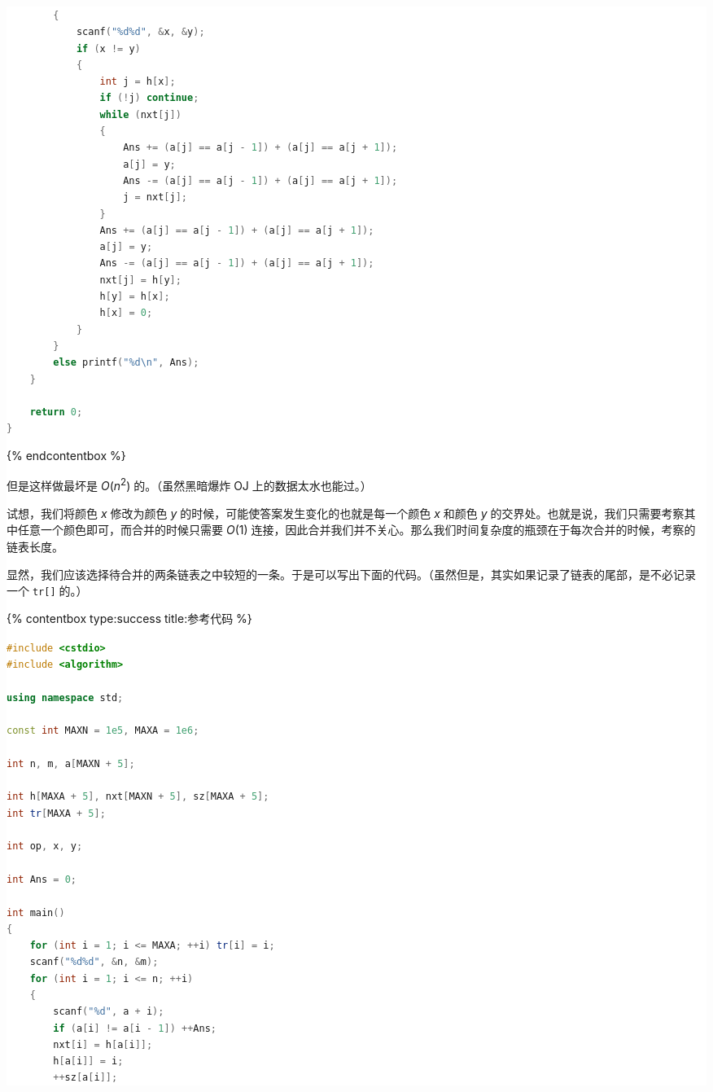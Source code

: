 ```cpp
        {
            scanf("%d%d", &x, &y);
            if (x != y)
            {
                int j = h[x];
                if (!j) continue;
                while (nxt[j])
                {
                    Ans += (a[j] == a[j - 1]) + (a[j] == a[j + 1]);
                    a[j] = y;
                    Ans -= (a[j] == a[j - 1]) + (a[j] == a[j + 1]);
                    j = nxt[j];
                }
                Ans += (a[j] == a[j - 1]) + (a[j] == a[j + 1]);
                a[j] = y;
                Ans -= (a[j] == a[j - 1]) + (a[j] == a[j + 1]);
                nxt[j] = h[y];
                h[y] = h[x];
                h[x] = 0;
            }
        }
        else printf("%d\n", Ans);
    }

    return 0;
}
```
{% endcontentbox %}

但是这样做最坏是 $O(n^2)$ 的。（虽然黑暗爆炸 OJ 上的数据太水也能过。）

试想，我们将颜色 $x$ 修改为颜色 $y$ 的时候，可能使答案发生变化的也就是每一个颜色 $x$ 和颜色 $y$ 的交界处。也就是说，我们只需要考察其中任意一个颜色即可，而合并的时候只需要 $O(1)$ 连接，因此合并我们并不关心。那么我们时间复杂度的瓶颈在于每次合并的时候，考察的链表长度。

显然，我们应该选择待合并的两条链表之中较短的一条。于是可以写出下面的代码。（虽然但是，其实如果记录了链表的尾部，是不必记录一个 `tr[]` 的。）

{% contentbox type:success title:参考代码 %}
```cpp
#include <cstdio>
#include <algorithm>

using namespace std;

const int MAXN = 1e5, MAXA = 1e6;

int n, m, a[MAXN + 5];

int h[MAXA + 5], nxt[MAXN + 5], sz[MAXA + 5];
int tr[MAXA + 5];

int op, x, y;

int Ans = 0;

int main()
{
    for (int i = 1; i <= MAXA; ++i) tr[i] = i;
    scanf("%d%d", &n, &m);
    for (int i = 1; i <= n; ++i)
    {
        scanf("%d", a + i);
        if (a[i] != a[i - 1]) ++Ans;
        nxt[i] = h[a[i]];
        h[a[i]] = i;
        ++sz[a[i]];
```
